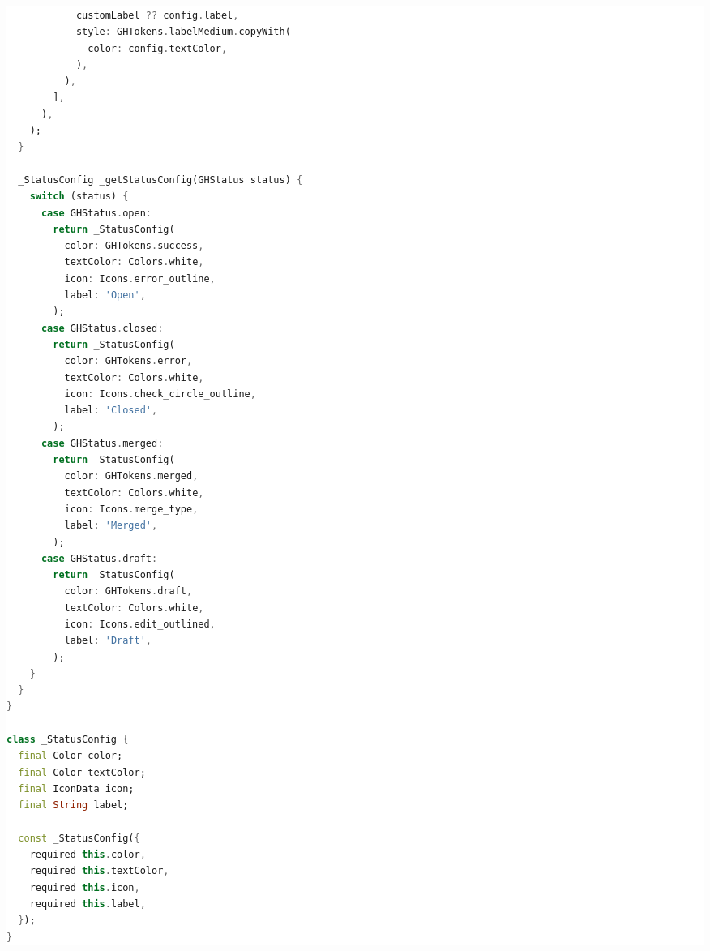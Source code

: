 ```dart
            customLabel ?? config.label,
            style: GHTokens.labelMedium.copyWith(
              color: config.textColor,
            ),
          ),
        ],
      ),
    );
  }
  
  _StatusConfig _getStatusConfig(GHStatus status) {
    switch (status) {
      case GHStatus.open:
        return _StatusConfig(
          color: GHTokens.success,
          textColor: Colors.white,
          icon: Icons.error_outline,
          label: 'Open',
        );
      case GHStatus.closed:
        return _StatusConfig(
          color: GHTokens.error,
          textColor: Colors.white,
          icon: Icons.check_circle_outline,
          label: 'Closed',
        );
      case GHStatus.merged:
        return _StatusConfig(
          color: GHTokens.merged,
          textColor: Colors.white,
          icon: Icons.merge_type,
          label: 'Merged',
        );
      case GHStatus.draft:
        return _StatusConfig(
          color: GHTokens.draft,
          textColor: Colors.white,
          icon: Icons.edit_outlined,
          label: 'Draft',
        );
    }
  }
}

class _StatusConfig {
  final Color color;
  final Color textColor;
  final IconData icon;
  final String label;
  
  const _StatusConfig({
    required this.color,
    required this.textColor,
    required this.icon,
    required this.label,
  });
}
```
